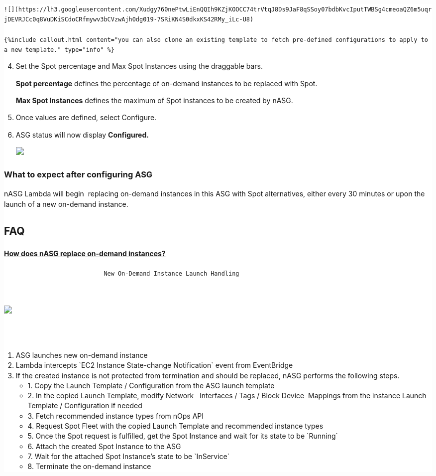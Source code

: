     ![](https://lh3.googleusercontent.com/Xudgy760nePtwLiEnQQIh9KZjKOOCC74trVtqJ8Ds9JaF8qSSoy07bdbKvcIputTWBSg4cmeoaQZ6m5uqrjDEVRJCc0q8VuDKiSCdoCRfmywv3bCVzwAjh0dg019-7SRiKN4S0dkxKS42RMy_iLc-U8)

    {%include callout.html content="you can also clone an existing template to fetch pre-defined configurations to apply to a new template." type="info" %}

4. Set the Spot percentage and Max Spot Instances using the draggable bars. 

    **Spot percentage** defines the percentage of on-demand instances to be replaced with Spot. 

    **Max Spot Instances** defines the maximum of Spot instances to be created by nASG.

5. Once values are defined, select Configure.  

6. ASG status will now display **Configured.**

    ![](https://lh3.googleusercontent.com/m-CJA6xsyBt6HO7hLCFiTH8IhrS_J1crIiqMTfokqGH9KTBXipthPp9KOK8GU0bIiyAPlcgyWM1LLsKOeGM57M-XTFick_fJIyJtgdOyRKtN68BdfrFyju5a38cyjQbf6qgAUEzUuNDa6TZGRs5WEcA)


### What to expect after configuring ASG ###

nASG Lambda will begin  replacing on-demand instances in this ASG with Spot alternatives, either every 30 minutes or upon the launch of a new on-demand instance.



## FAQ ##

<div class="panel-group" id="accordion">
                    <div class="panel panel-default">
                        <div class="panel-heading">
                            <h4 class="panel-title">
                                <a class="noCrossRef accordion-toggle" data-toggle="collapse" data-parent="#accordion" href="#collapseOne">How does nASG replace on-demand instances?</a>
                            </h4>
                        </div>
                        <div id="collapseOne" class="panel-collapse collapse noCrossRef">
                            <div class="panel-body">

                                New On-Demand Instance Launch Handling
<br><br>
<img src="https://lh5.googleusercontent.com/dCAZl2OFacVZpUSTXMN6ZePeDX9YK9wuL8ORO-P4xgG5aewpXq-FjNgxxHmrCMxP5M81OBtqzUHtaf2Qzia5Aj2k5tDwlEo489_okBhIrLx3IY9gUM2K9v1wfCSYMmPHjUcdb0nRSgv4ymlNpiVUeQs">

<br><br>

<ol>
    <li> ASG launches new on-demand instance </li>
    <li> Lambda intercepts `EC2 Instance State-change Notification` event from EventBridge </li>
    <li> If the created instance is not protected from termination and should be replaced, nASG performs the following steps.  
    <ul>
        <li>1. Copy the Launch Template / Configuration from the ASG launch template</li>
        <li>  2. In the copied Launch Template, modify Network   Interfaces / Tags / Block Device  Mappings from the instance Launch Template / Configuration if needed </li>
        <li> 3. Fetch recommended instance types from nOps API</li>
        <li>4. Request Spot Fleet with the copied Launch Template and recommended instance types</li>
        <li>5. Once the Spot request is fulfilled, get the Spot Instance and wait for its state to be `Running`</li>
        <li>6. Attach the created Spot Instance to the ASG</li>
        <li>7. Wait for the attached Spot Instance’s state to be `InService`</li>
        <li>8. Terminate the on-demand instance</li>
   </ul>
   </li>
   </ol>                
                        </div>
                        </div>
                    </div>
                    <!-- /.panel -->
                    <div class="panel panel-default">